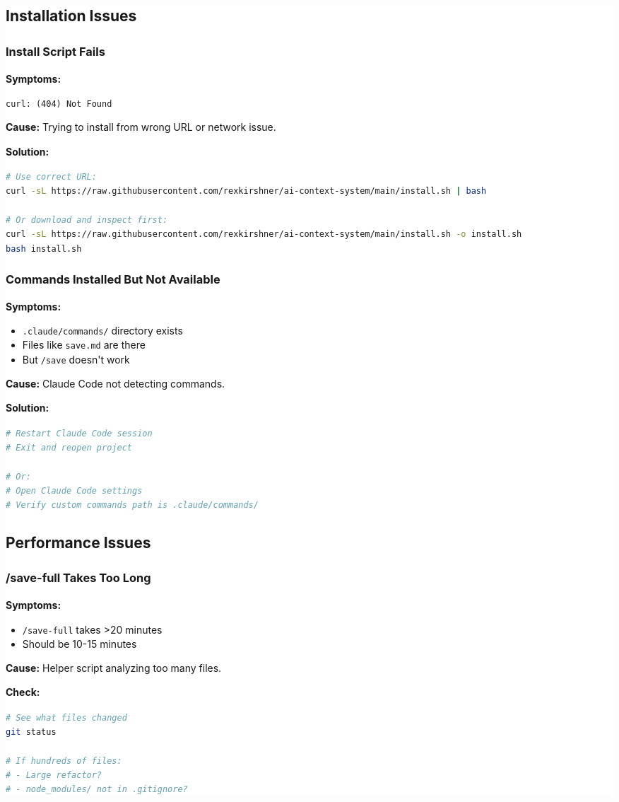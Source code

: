 ## Installation Issues

### Install Script Fails

**Symptoms:**
```
curl: (404) Not Found
```

**Cause:** Trying to install from wrong URL or network issue.

**Solution:**
```bash
# Use correct URL:
curl -sL https://raw.githubusercontent.com/rexkirshner/ai-context-system/main/install.sh | bash

# Or download and inspect first:
curl -sL https://raw.githubusercontent.com/rexkirshner/ai-context-system/main/install.sh -o install.sh
bash install.sh
```

### Commands Installed But Not Available

**Symptoms:**
- `.claude/commands/` directory exists
- Files like `save.md` are there
- But `/save` doesn't work

**Cause:** Claude Code not detecting commands.

**Solution:**
```bash
# Restart Claude Code session
# Exit and reopen project

# Or:
# Open Claude Code settings
# Verify custom commands path is .claude/commands/
```

## Performance Issues

### /save-full Takes Too Long

**Symptoms:**
- `/save-full` takes >20 minutes
- Should be 10-15 minutes

**Cause:** Helper script analyzing too many files.

**Check:**
```bash
# See what files changed
git status

# If hundreds of files:
# - Large refactor?
# - node_modules/ not in .gitignore?
```
